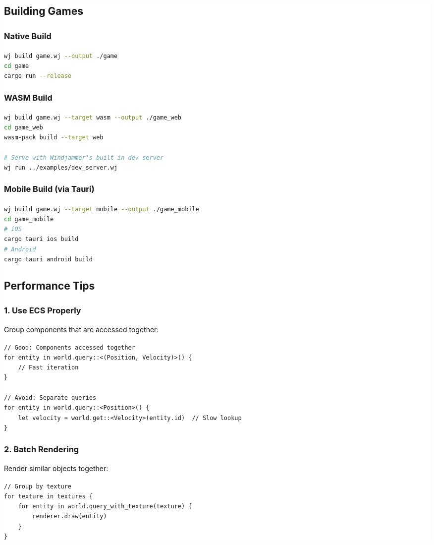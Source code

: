 ## Building Games

### Native Build

```bash
wj build game.wj --output ./game
cd game
cargo run --release
```

### WASM Build

```bash
wj build game.wj --target wasm --output ./game_web
cd game_web
wasm-pack build --target web

# Serve with Windjammer's built-in dev server
wj run ../examples/dev_server.wj
```

### Mobile Build (via Tauri)

```bash
wj build game.wj --target mobile --output ./game_mobile
cd game_mobile
# iOS
cargo tauri ios build
# Android
cargo tauri android build
```

## Performance Tips

### 1. Use ECS Properly

Group components that are accessed together:
```windjammer
// Good: Components accessed together
for entity in world.query::<(Position, Velocity)>() {
    // Fast iteration
}

// Avoid: Separate queries
for entity in world.query::<Position>() {
    let velocity = world.get::<Velocity>(entity.id)  // Slow lookup
}
```

### 2. Batch Rendering

Render similar objects together:
```windjammer
// Group by texture
for texture in textures {
    for entity in world.query_with_texture(texture) {
        renderer.draw(entity)
    }
}
```
